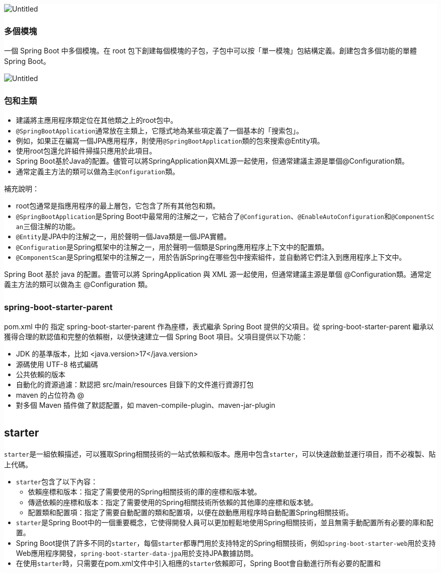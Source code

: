 ![Untitled](https://s3-us-west-2.amazonaws.com/secure.notion-static.com/81c6850b-27a5-4235-9ef8-d14c664eb2f8/Untitled.png)

### 多個模塊

一個 Spring Boot 中多個模塊。在 root 包下創建每個模塊的子包，子包中可以按「單一模塊」包結構定義。創建包含多個功能的單體 Spring Boot。

![Untitled](https://s3-us-west-2.amazonaws.com/secure.notion-static.com/8f8306aa-5ce0-4d83-ab1b-713699d38549/Untitled.png)

### 包和主類

- 建議將主應用程序類定位在其他類之上的root包中。
- `@SpringBootApplication`通常放在主類上，它隱式地為某些項定義了一個基本的「搜索包」。
- 例如，如果正在編寫一個JPA應用程序，則使用`@SpringBootApplication`類的包來搜索@Entity項。
- 使用root包還允許組件掃描只應用於此項目。
- Spring Boot基於Java的配置。儘管可以將SpringApplication與XML源一起使用，但通常建議主源是單個@Configuration類。
- 通常定義主方法的類可以做為主`@Configuration`類。

補充說明：

- root包通常是指應用程序的最上層包，它包含了所有其他包和類。
- `@SpringBootApplication`是Spring Boot中最常用的注解之一，它結合了`@Configuration`、`@EnableAutoConfiguration`和`@ComponentScan`三個注解的功能。
- `@Entity`是JPA中的注解之一，用於聲明一個Java類是一個JPA實體。
- `@Configuration`是Spring框架中的注解之一，用於聲明一個類是Spring應用程序上下文中的配置類。
- `@ComponentScan`是Spring框架中的注解之一，用於告訴Spring在哪些包中搜索組件，並自動將它們注入到應用程序上下文中。

Spring Boot 基於 java 的配置。盡管可以將 SpringApplication 與 XML 源一起使用，但通常建議主源是單個 @Configuration類。通常定義主方法的類可以做為主 @Configuration 類。

### spring-boot-starter-parent

pom.xml 中的 <parent> 指定 spring-boot-starter-parent 作為座標，表式繼承 Spring Boot 提供的父項目。從 spring-boot-starter-parent 繼承以獲得合理的默認值和完整的依賴樹，以便快速建立一個 Spring Boot 項目。父項目提供以下功能：

- JDK 的基準版本，比如 <java.version>17</java.version>
- 源碼使用 UTF-8 格式編碼
- 公共依賴的版本
- 自動化的資源過濾：默認把 src/main/resources 目錄下的文件進行資源打包
- maven 的占位符為 @
- 對多個 Maven 插件做了默認配置，如 maven-compile-plugin、maven-jar-plugin

## starter

`starter`是一組依賴描述，可以獲取Spring相關技術的一站式依賴和版本。應用中包含`starter`，可以快速啟動並運行項目，而不必複製、貼上代碼。

- `starter`包含了以下內容：
    - 依賴座標和版本：指定了需要使用的Spring相關技術的庫的座標和版本號。
    - 傳遞依賴的座標和版本：指定了需要使用的Spring相關技術所依賴的其他庫的座標和版本號。
    - 配置類和配置項：指定了需要自動配置的類和配置項，以便在啟動應用程序時自動配置Spring相關技術。
- `starter`是Spring Boot中的一個重要概念，它使得開發人員可以更加輕鬆地使用Spring相關技術，並且無需手動配置所有必要的庫和配置。
- Spring Boot提供了許多不同的`starter`，每個`starter`都專門用於支持特定的Spring相關技術，例如`spring-boot-starter-web`用於支持Web應用程序開發，`spring-boot-starter-data-jpa`用於支持JPA數據訪問。
- 在使用`starter`時，只需要在pom.xml文件中引入相應的`starter`依賴即可，Spring Boot會自動進行所有必要的配置和
